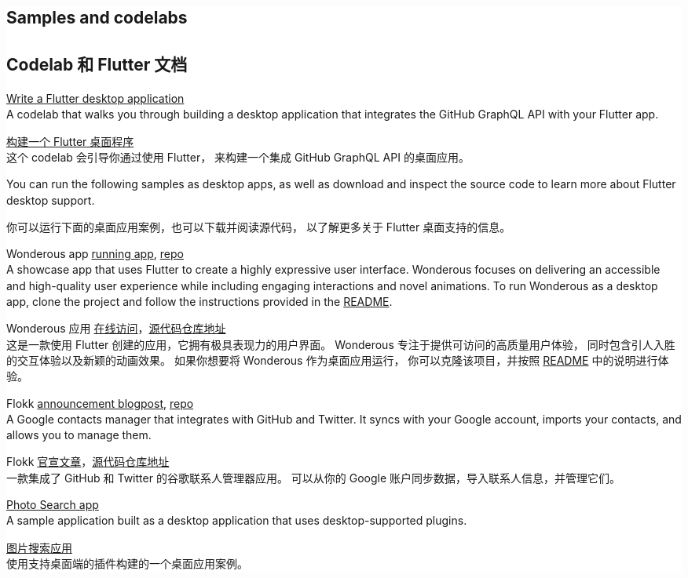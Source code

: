 [using packages]: /packages-and-plugins/using-packages
[Developing packages and plugins]: /packages-and-plugins/developing-packages
[Federated plugins]: /packages-and-plugins/developing-packages#federated-plugins
[How to write a Flutter web plugin, part 2]: {{site.flutter-medium}}/how-to-write-a-flutter-web-plugin-part-2-afdddb69ece6
[Modern Flutter Plugin Development]: {{site.flutter-medium}}/modern-flutter-plugin-development-4c3ee015cf5a

## Samples and codelabs

## Codelab 和 Flutter 文档

[Write a Flutter desktop application][]
<br> A codelab that walks you through building
a desktop application that integrates the GitHub
GraphQL API with your Flutter app.

[构建一个 Flutter 桌面程序][Write a Flutter desktop application]
<br> 这个 codelab 会引导你通过使用 Flutter，
来构建一个集成 GitHub GraphQL API 的桌面应用。

You can run the following samples as desktop apps,
as well as download and inspect the source code to
learn more about Flutter desktop support.

你可以运行下面的桌面应用案例，也可以下载并阅读源代码，
以了解更多关于 Flutter 桌面支持的信息。

Wonderous app [running app][wonderous-app], [repo][wonderous-repo]
<br> A showcase app that uses Flutter to create a highly expressive user interface.
  Wonderous focuses on delivering an accessible and high-quality user experience
  while including engaging interactions and novel animations.
  To run Wonderous as a desktop app, clone the project and
  follow the instructions provided in the [README][wonderous-readme].

Wonderous 应用 [在线访问][wonderous-app]，[源代码仓库地址][wonderous-repo]
<br> 这是一款使用 Flutter 创建的应用，它拥有极具表现力的用户界面。
  Wonderous 专注于提供可访问的高质量用户体验，
  同时包含引人入胜的交互体验以及新颖的动画效果。
  如果你想要将 Wonderous 作为桌面应用运行，
  你可以克隆该项目，并按照 [README][wonderous-readme] 中的说明进行体验。

Flokk [announcement blogpost][gskinner-flokk-blogpost], [repo][gskinner-flokk-repo]
<br> A Google contacts manager that integrates with GitHub and Twitter.
  It syncs with your Google account, imports your contacts,
  and allows you to manage them.

Flokk [官宣文章][gskinner-flokk-blogpost]，[源代码仓库地址][gskinner-flokk-repo]
<br> 一款集成了 GitHub 和 Twitter 的谷歌联系人管理器应用。
  可以从你的 Google 账户同步数据，导入联系人信息，并管理它们。

[Photo Search app][]
<br> A sample application built as a desktop application that
  uses desktop-supported plugins.

[图片搜索应用][Photo Search app]
<br> 使用支持桌面端的插件构建的一个桌面应用案例。

[wonderous-app]: {{site.wonderous}}/web
[wonderous-repo]: {{site.repo.wonderous}}
[wonderous-readme]: {{site.repo.wonderous}}#wonderous
[Photo Search app]: {{site.repo.samples}}/tree/main/desktop_photo_search
[gskinner-flokk-repo]: {{site.github}}/gskinnerTeam/flokk
[gskinner-flokk-blogpost]: https://blog.gskinner.com/archives/2020/09/flokk-how-we-built-a-desktop-app-using-flutter.html
[Write a Flutter desktop application]: {{site.codelabs}}/codelabs/flutter-github-client


[Building Windows apps with Flutter]: /platform-integration/windows/building
[Building macOS apps with Flutter]: /platform-integration/macos/building
[Building Linux apps with Flutter]: /platform-integration/linux/building
[Linux-devtools]: /get-started/install/linux/desktop
[macOS-devtools]: /get-started/install/macos/desktop
[Windows-devtools]: /get-started/install/windows/desktop
[creating a new Flutter project]: /get-started/test-drive